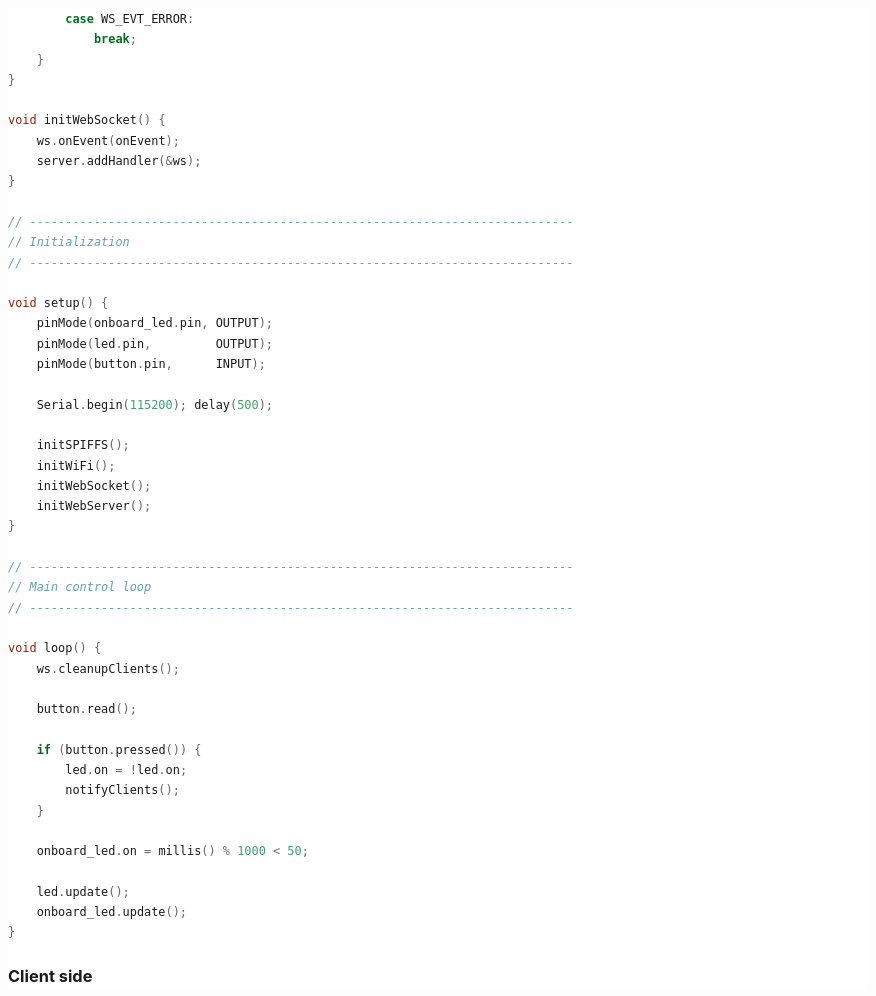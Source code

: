 ```cpp
        case WS_EVT_ERROR:
            break;
    }
}

void initWebSocket() {
    ws.onEvent(onEvent);
    server.addHandler(&ws);
}

// ----------------------------------------------------------------------------
// Initialization
// ----------------------------------------------------------------------------

void setup() {
    pinMode(onboard_led.pin, OUTPUT);
    pinMode(led.pin,         OUTPUT);
    pinMode(button.pin,      INPUT);

    Serial.begin(115200); delay(500);

    initSPIFFS();
    initWiFi();
    initWebSocket();
    initWebServer();
}

// ----------------------------------------------------------------------------
// Main control loop
// ----------------------------------------------------------------------------

void loop() {
    ws.cleanupClients();

    button.read();

    if (button.pressed()) {
        led.on = !led.on;
        notifyClients();
    }
    
    onboard_led.on = millis() % 1000 < 50;

    led.update();
    onboard_led.update();
}
```


### Client side
